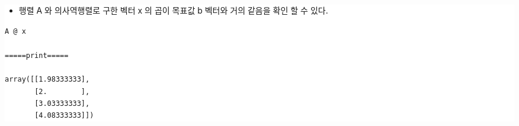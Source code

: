 - 행렬 A 와 의사역행렬로 구한 벡터 x 의 곱이 목표값 b 벡터와 거의 같음을 확인 할 수 있다.
```
A @ x

=====print=====

array([[1.98333333],
       [2.        ],
       [3.03333333],
       [4.08333333]])
```
